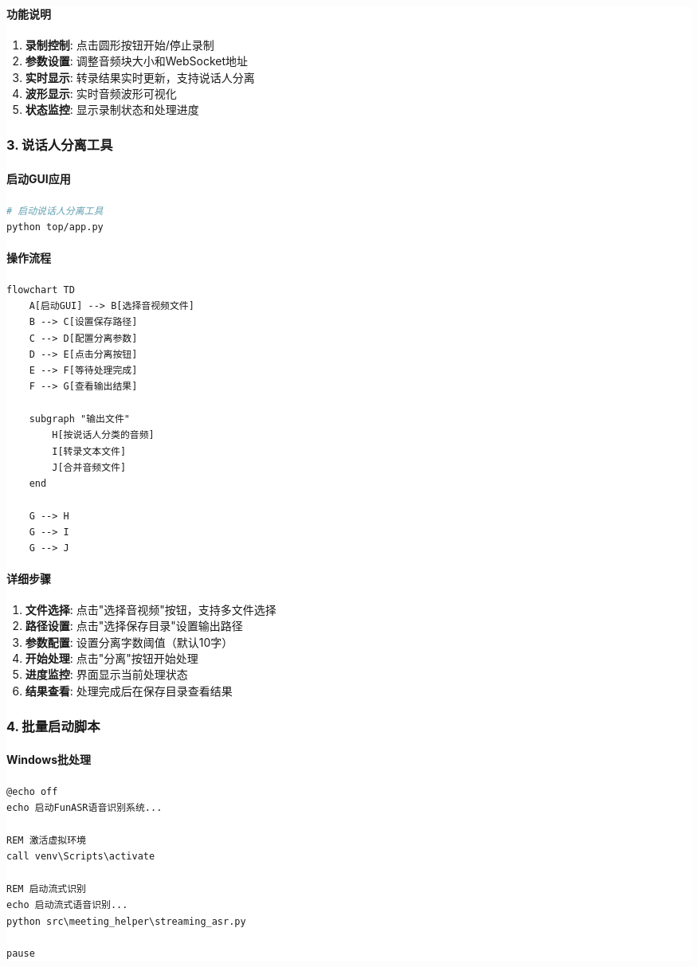 #### 功能说明

1. **录制控制**: 点击圆形按钮开始/停止录制
2. **参数设置**: 调整音频块大小和WebSocket地址
3. **实时显示**: 转录结果实时更新，支持说话人分离
4. **波形显示**: 实时音频波形可视化
5. **状态监控**: 显示录制状态和处理进度

### 3. 说话人分离工具

#### 启动GUI应用

```bash
# 启动说话人分离工具
python top/app.py
```

#### 操作流程

```mermaid
flowchart TD
    A[启动GUI] --> B[选择音视频文件]
    B --> C[设置保存路径]
    C --> D[配置分离参数]
    D --> E[点击分离按钮]
    E --> F[等待处理完成]
    F --> G[查看输出结果]
    
    subgraph "输出文件"
        H[按说话人分类的音频]
        I[转录文本文件]
        J[合并音频文件]
    end
    
    G --> H
    G --> I
    G --> J
```

#### 详细步骤

1. **文件选择**: 点击"选择音视频"按钮，支持多文件选择
2. **路径设置**: 点击"选择保存目录"设置输出路径
3. **参数配置**: 设置分离字数阈值（默认10字）
4. **开始处理**: 点击"分离"按钮开始处理
5. **进度监控**: 界面显示当前处理状态
6. **结果查看**: 处理完成后在保存目录查看结果

### 4. 批量启动脚本

#### Windows批处理

```batch
@echo off
echo 启动FunASR语音识别系统...

REM 激活虚拟环境
call venv\Scripts\activate

REM 启动流式识别
echo 启动流式语音识别...
python src\meeting_helper\streaming_asr.py

pause
```
